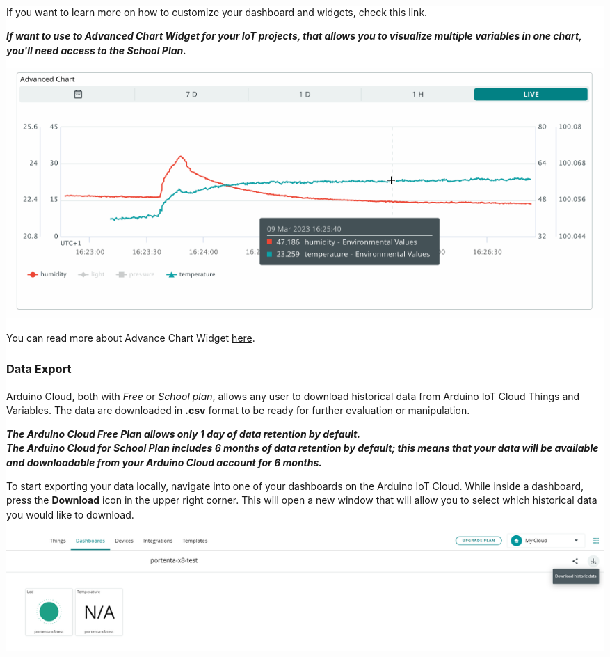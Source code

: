 If you want to learn more on how to customize your dashboard and widgets, check [this link](https://docs.arduino.cc/arduino-cloud/getting-started/dashboard-widgets).

***If want to use to Advanced Chart Widget for your IoT projects, that allows you to visualize multiple variables in one chart, you'll need access to the School Plan.***

![advance widget](assets/advanced-chart.gif "Advanced Chart Widget")

You can read more about Advance Chart Widget [here](https://docs.arduino.cc/arduino-cloud/features/advanced-chart).

### Data Export

Arduino Cloud, both with *Free* or *School plan*, allows any user to download historical data from Arduino IoT Cloud Things and Variables. The data are downloaded in **.csv** format to be ready for further evaluation or manipulation.

***The Arduino Cloud Free Plan allows only 1 day of data retention by default.                                     
The Arduino Cloud for School Plan includes 6 months of data retention by default; this means that your data will be available and downloadable from your Arduino Cloud account for 6 months.***

To start exporting your data locally, navigate into one of your dashboards on the [Arduino IoT Cloud](https://create.arduino.cc/iot/dashboards). While inside a dashboard, press the **Download** icon in the upper right corner. This will open a new window that will allow you to select which historical data you would like to download.

![Download icon](assets/download-button.png "Download icon")
